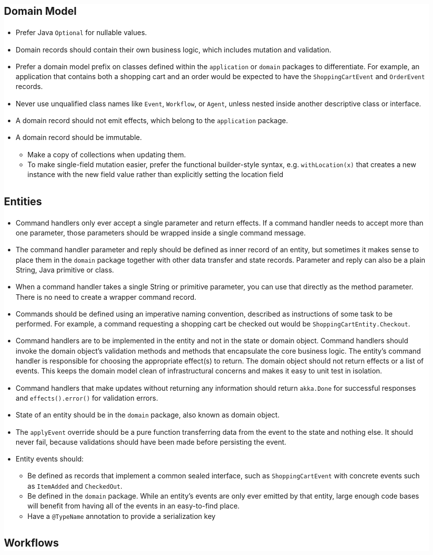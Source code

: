 ## <a href="about:blank#_domain_model"></a> Domain Model

- Prefer Java `Optional` for nullable values.
- Domain records should contain their own business logic, which includes mutation and validation.
- Prefer a domain model prefix on classes defined within the `application` or `domain` packages to differentiate. For example, an application that contains both a shopping cart and an order would be expected to have the `ShoppingCartEvent` and `OrderEvent` records.
- Never use unqualified class names like `Event`, `Workflow`, or `Agent`, unless nested inside another descriptive class or interface.
- A domain record should not emit effects, which belong to the `application` package.
- A domain record should be immutable.

  - Make a copy of collections when updating them.
  - To make single-field mutation easier, prefer the functional builder-style syntax, e.g. `withLocation(x)` that creates a new instance with the new field value rather than explicitly setting the location field

## <a href="about:blank#_entities"></a> Entities

- Command handlers only ever accept a single parameter and return effects. If a command handler needs to accept more than one parameter, those parameters should be wrapped inside a single command message.
- The command handler parameter and reply should be defined as inner record of an entity, but sometimes it makes sense to place them in the `domain` package together with other data transfer and state records. Parameter and reply can also be a plain String, Java primitive or class.
- When a command handler takes a single String or primitive parameter, you can use that directly as the method parameter. There is no need to create a wrapper command record.
- Commands should be defined using an imperative naming convention, described as instructions of some task to be performed. For example, a command requesting a shopping cart be checked out would be `ShoppingCartEntity.Checkout`.
- Command handlers are to be implemented in the entity and not in the state or domain object. Command handlers should invoke the domain object’s validation methods and methods that encapsulate the core business logic. The entity’s command handler is responsible for choosing the appropriate effect(s) to return. The domain object should not return effects or a list of events. This keeps the domain model clean of infrastructural concerns and makes it easy to unit test in isolation.
- Command handlers that make updates without returning any information should return `akka.Done` for successful responses and `effects().error()` for validation errors.
- State of an entity should be in the `domain` package, also known as domain object.
- The `applyEvent` override should be a pure function transferring data from the event to the state and nothing else. It should never fail, because validations should have been made before persisting the event.
- Entity events should:

  - Be defined as records that implement a common sealed interface, such as `ShoppingCartEvent` with concrete events such as `ItemAdded` and `CheckedOut`.
  - Be defined in the `domain` package. While an entity’s events are only ever emitted by that entity, large enough code bases will benefit from having all of the events in an easy-to-find place.
  - Have a `@TypeName` annotation to provide a serialization key

## <a href="about:blank#_workflows"></a> Workflows
